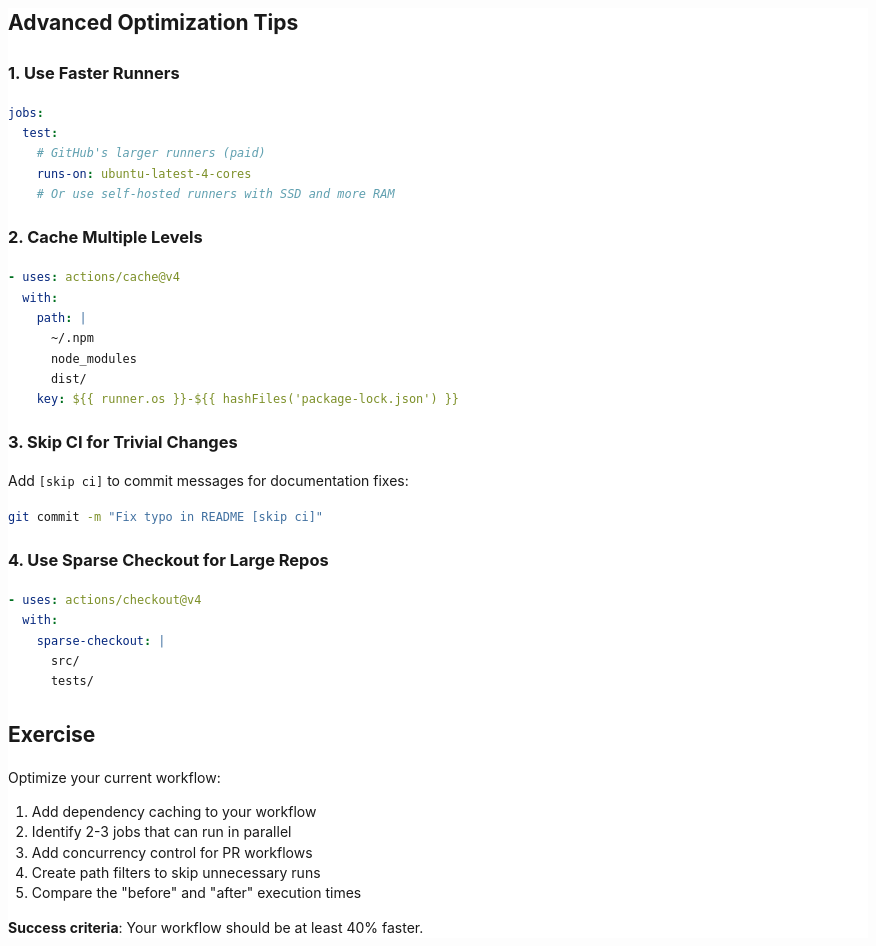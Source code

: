 ## Advanced Optimization Tips

### 1. Use Faster Runners

```yaml
jobs:
  test:
    # GitHub's larger runners (paid)
    runs-on: ubuntu-latest-4-cores
    # Or use self-hosted runners with SSD and more RAM
```

### 2. Cache Multiple Levels

```yaml
- uses: actions/cache@v4
  with:
    path: |
      ~/.npm
      node_modules
      dist/
    key: ${{ runner.os }}-${{ hashFiles('package-lock.json') }}
```

### 3. Skip CI for Trivial Changes

Add `[skip ci]` to commit messages for documentation fixes:

```bash
git commit -m "Fix typo in README [skip ci]"
```

### 4. Use Sparse Checkout for Large Repos

```yaml
- uses: actions/checkout@v4
  with:
    sparse-checkout: |
      src/
      tests/
```

## Exercise

Optimize your current workflow:

1. Add dependency caching to your workflow
2. Identify 2-3 jobs that can run in parallel
3. Add concurrency control for PR workflows
4. Create path filters to skip unnecessary runs
5. Compare the "before" and "after" execution times

**Success criteria**: Your workflow should be at least 40% faster.
